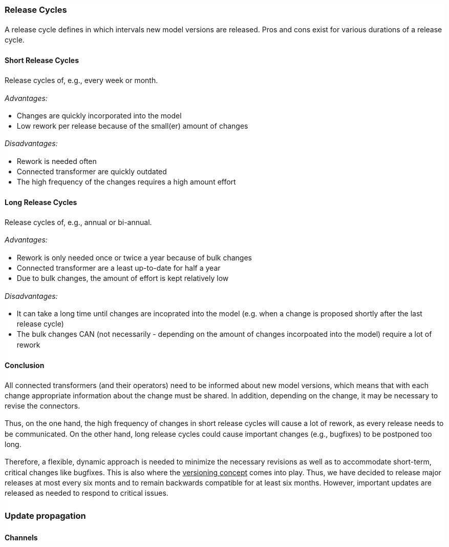 ### Release Cycles

A release cycle defines in which intervals new model versions are released. Pros and cons exist for various durations of a release cycle.

#### Short Release Cycles

Release cycles of, e.g., every week or month.

_Advantages:_

- Changes are quickly incorporated into the model
- Low rework per release because of the small(er) amount of changes

_Disadvantages:_

- Rework is needed often
- Connected transformer are quickly outdated
- The high frequency of the changes requires a high amount effort

#### Long Release Cycles

Release cycles of, e.g., annual or bi-annual.

_Advantages:_

- Rework is only needed once or twice a year because of bulk changes
- Connected transformer are a least up-to-date for half a year
- Due to bulk changes, the amount of effort is kept relatively low

_Disadvantages:_

- It can take a long time until changes are incoprated into the model (e.g. when a change is proposed shortly after the last release cycle)
- The bulk changes CAN (not necessarily - depending on the amount of changes incorpoated into the model) require a lot of rework

#### Conclusion

All connected transformers (and their operators) need to be informed about new model versions, which means that with each change appropriate information about the change must be shared. In addition, depending on the change, it may be necessary to revise the connectors.

Thus, on the one hand, the high frequency of changes in short release cycles will cause a lot of rework, as every release needs to be communicated. On the other hand, long release cycles could cause important changes (e.g., bugfixes) to be postponed too long.

Therefore, a flexible, dynamic approach is needed to minimize the necessary revisions as well as to accommodate  short-term, critical changes like bugfixes. This is also where the [versioning concept](#tracking-of-changes) comes into play. Thus, we have decided to release major releases at most every six monts and to remain backwards compatible for at least six months. However, important updates are released as needed to respond to critical issues.

### Update propagation

#### Channels
